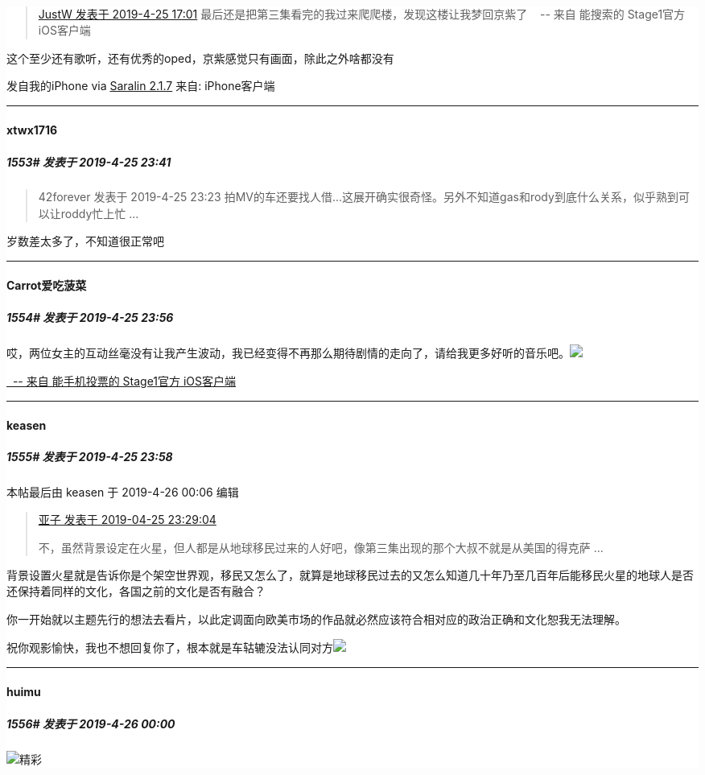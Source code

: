 
<blockquote><a href="httphttps://bbs.saraba1st.com/2b/forum.php?mod=redirect&amp;goto=findpost&amp;pid=43451146&amp;ptid=1586558" target="_blank"> JustW 发表于 2019-4-25 17:01</a> 最后还是把第三集看完的我过来爬爬楼，发现这楼让我梦回京紫了    -- 来自 能搜索的 Stage1官方 iOS客户端 </blockquote>
这个至少还有歌听，还有优秀的oped，京紫感觉只有画面，除此之外啥都没有

发自我的iPhone via [Saralin 2.1.7](https://itunes.apple.com/cn/app/saralin/id1086444812)
来自: iPhone客户端


-----

####  xtwx1716  
##### 1553#       发表于 2019-4-25 23:41


<blockquote>42forever 发表于 2019-4-25 23:23
拍MV的车还要找人借...这展开确实很奇怪。另外不知道gas和rody到底什么关系，似乎熟到可以让roddy忙上忙 ...</blockquote>
岁数差太多了，不知道很正常吧


-----

####  Carrot爱吃菠菜  
##### 1554#       发表于 2019-4-25 23:56


哎，两位女主的互动丝毫没有让我产生波动，我已经变得不再那么期待剧情的走向了，请给我更多好听的音乐吧。<img src="https://static.saraba1st.com/image/smiley/face2017/021.png" referrerpolicy="no-referrer">

[  -- 来自 能手机投票的 Stage1官方 iOS客户端](https://itunes.apple.com/fi/app/saraba1st/id1221237470?mt=8)


-----

####  keasen  
##### 1555#       发表于 2019-4-25 23:58


 本帖最后由 keasen 于 2019-4-26 00:06 编辑 
<blockquote><a href="httphttps://bbs.saraba1st.com/2b/forum.php?mod=redirect&amp;goto=findpost&amp;pid=43456560&amp;ptid=1586558" target="_blank">亚子 发表于 2019-04-25 23:29:04</a>

不，虽然背景设定在火星，但人都是从地球移民过来的人好吧，像第三集出现的那个大叔不就是从美国的得克萨 ...</blockquote>
背景设置火星就是告诉你是个架空世界观，移民又怎么了，就算是地球移民过去的又怎么知道几十年乃至几百年后能移民火星的地球人是否还保持着同样的文化，各国之前的文化是否有融合？

你一开始就以主题先行的想法去看片，以此定调面向欧美市场的作品就必然应该符合相对应的政治正确和文化恕我无法理解。

祝你观影愉快，我也不想回复你了，根本就是车轱辘没法认同对方<img src="https://static.saraba1st.com/image/smiley/animal2017/008.png" referrerpolicy="no-referrer">


-----

####  huimu  
##### 1556#       发表于 2019-4-26 00:00


<img src="https://static.saraba1st.com/image/smiley/face2017/035.png" referrerpolicy="no-referrer">精彩
